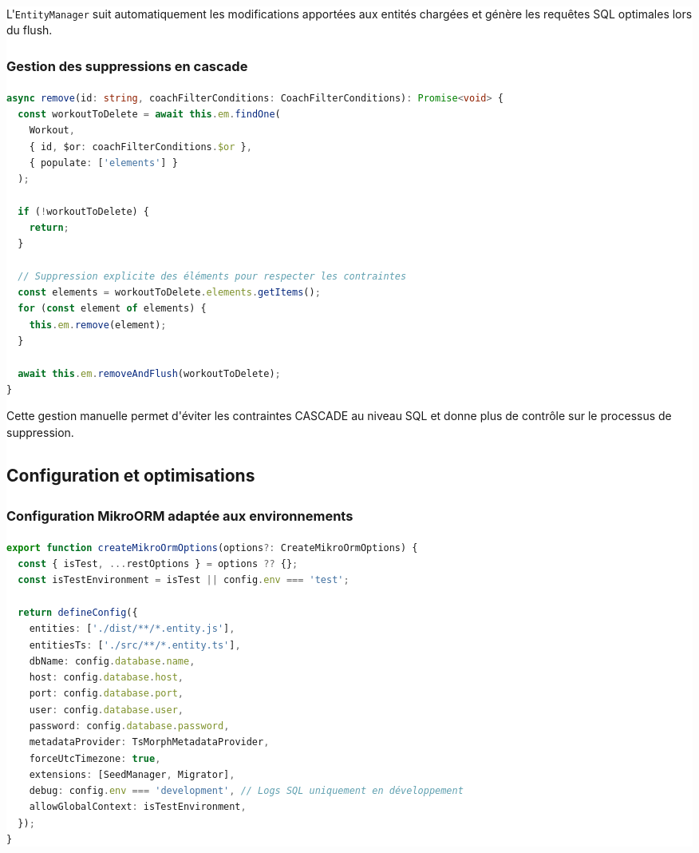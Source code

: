 L'`EntityManager` suit automatiquement les modifications apportées aux entités chargées et génère les requêtes SQL optimales lors du flush.

### Gestion des suppressions en cascade

```typescript
async remove(id: string, coachFilterConditions: CoachFilterConditions): Promise<void> {
  const workoutToDelete = await this.em.findOne(
    Workout,
    { id, $or: coachFilterConditions.$or },
    { populate: ['elements'] }
  );
  
  if (!workoutToDelete) {
    return;
  }

  // Suppression explicite des éléments pour respecter les contraintes
  const elements = workoutToDelete.elements.getItems();
  for (const element of elements) {
    this.em.remove(element);
  }

  await this.em.removeAndFlush(workoutToDelete);
}
```

Cette gestion manuelle permet d'éviter les contraintes CASCADE au niveau SQL et donne plus de contrôle sur le processus de suppression.

## Configuration et optimisations

### Configuration MikroORM adaptée aux environnements

```typescript
export function createMikroOrmOptions(options?: CreateMikroOrmOptions) {
  const { isTest, ...restOptions } = options ?? {};
  const isTestEnvironment = isTest || config.env === 'test';

  return defineConfig({
    entities: ['./dist/**/*.entity.js'],
    entitiesTs: ['./src/**/*.entity.ts'],
    dbName: config.database.name,
    host: config.database.host,
    port: config.database.port,
    user: config.database.user,
    password: config.database.password,
    metadataProvider: TsMorphMetadataProvider,
    forceUtcTimezone: true,
    extensions: [SeedManager, Migrator],
    debug: config.env === 'development', // Logs SQL uniquement en développement
    allowGlobalContext: isTestEnvironment,
  });
}
```
